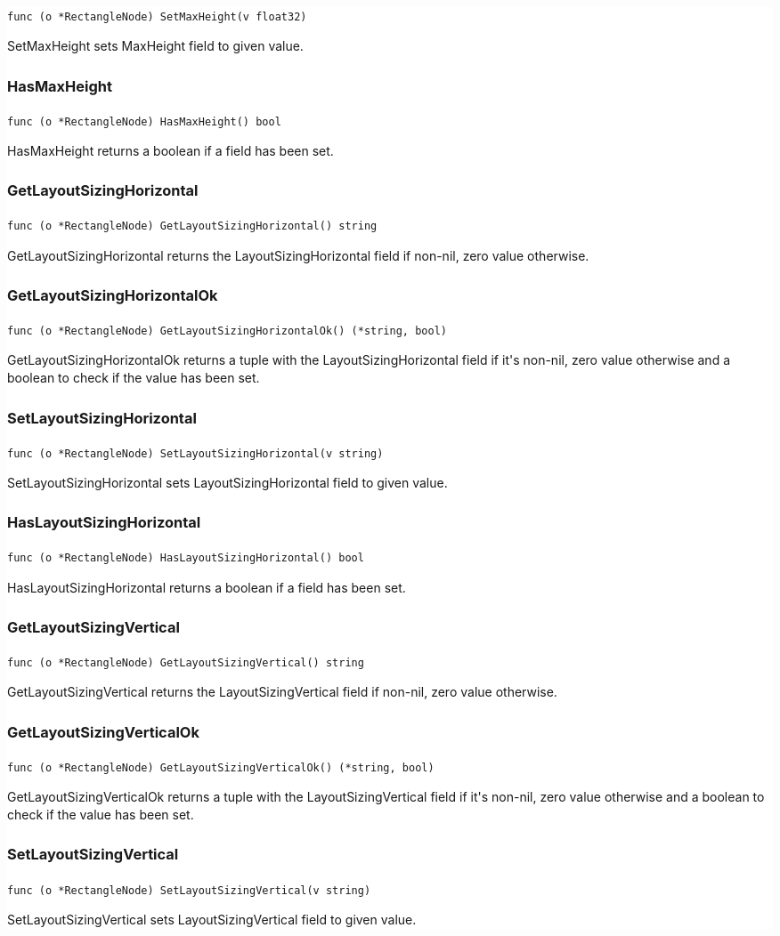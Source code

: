 `func (o *RectangleNode) SetMaxHeight(v float32)`

SetMaxHeight sets MaxHeight field to given value.

### HasMaxHeight

`func (o *RectangleNode) HasMaxHeight() bool`

HasMaxHeight returns a boolean if a field has been set.

### GetLayoutSizingHorizontal

`func (o *RectangleNode) GetLayoutSizingHorizontal() string`

GetLayoutSizingHorizontal returns the LayoutSizingHorizontal field if non-nil, zero value otherwise.

### GetLayoutSizingHorizontalOk

`func (o *RectangleNode) GetLayoutSizingHorizontalOk() (*string, bool)`

GetLayoutSizingHorizontalOk returns a tuple with the LayoutSizingHorizontal field if it's non-nil, zero value otherwise
and a boolean to check if the value has been set.

### SetLayoutSizingHorizontal

`func (o *RectangleNode) SetLayoutSizingHorizontal(v string)`

SetLayoutSizingHorizontal sets LayoutSizingHorizontal field to given value.

### HasLayoutSizingHorizontal

`func (o *RectangleNode) HasLayoutSizingHorizontal() bool`

HasLayoutSizingHorizontal returns a boolean if a field has been set.

### GetLayoutSizingVertical

`func (o *RectangleNode) GetLayoutSizingVertical() string`

GetLayoutSizingVertical returns the LayoutSizingVertical field if non-nil, zero value otherwise.

### GetLayoutSizingVerticalOk

`func (o *RectangleNode) GetLayoutSizingVerticalOk() (*string, bool)`

GetLayoutSizingVerticalOk returns a tuple with the LayoutSizingVertical field if it's non-nil, zero value otherwise
and a boolean to check if the value has been set.

### SetLayoutSizingVertical

`func (o *RectangleNode) SetLayoutSizingVertical(v string)`

SetLayoutSizingVertical sets LayoutSizingVertical field to given value.
